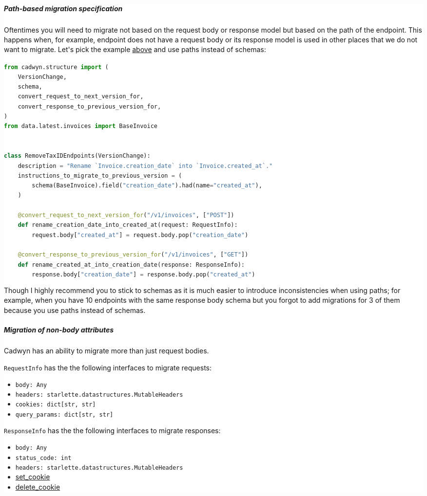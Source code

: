 ##### Path-based migration specification

Oftentimes you will need to migrate not based on the request body or response model but based on the path of the endpoint. This happens when, for example, endpoint does not have a request body or its response model is used in other places that we do not want to migrate. Let's pick the example [above](#data-migrations) and use paths instead of schemas:

```python
from cadwyn.structure import (
    VersionChange,
    schema,
    convert_request_to_next_version_for,
    convert_response_to_previous_version_for,
)
from data.latest.invoices import BaseInvoice


class RemoveTaxIDEndpoints(VersionChange):
    description = "Rename `Invoice.creation_date` into `Invoice.created_at`."
    instructions_to_migrate_to_previous_version = (
        schema(BaseInvoice).field("creation_date").had(name="created_at"),
    )

    @convert_request_to_next_version_for("/v1/invoices", ["POST"])
    def rename_creation_date_into_created_at(request: RequestInfo):
        request.body["created_at"] = request.body.pop("creation_date")

    @convert_response_to_previous_version_for("/v1/invoices", ["GET"])
    def rename_created_at_into_creation_date(response: ResponseInfo):
        response.body["creation_date"] = response.body.pop("created_at")
```

Though I highly recommend you to stick to schemas as it is much easier to introduce inconsistencies when using paths; for example, when you have 10 endpoints with the same response body schema but you forgot to add migrations for 3 of them because you use paths instead of schemas.

##### Migration of non-body attributes

Cadwyn has an ability to migrate more than just request bodies.

`RequestInfo` has the the following interfaces to migrate requests:

* `body: Any`
* `headers: starlette.datastructures.MutableHeaders`
* `cookies: dict[str, str]`
* `query_params: dict[str, str]`

`ResponseInfo` has the the following interfaces to migrate responses:

* `body: Any`
* `status_code: int`
* `headers: starlette.datastructures.MutableHeaders`
* [set_cookie](https://www.starlette.io/responses/#set-cookie)
* [delete_cookie](https://www.starlette.io/responses/#delete-cookie)
